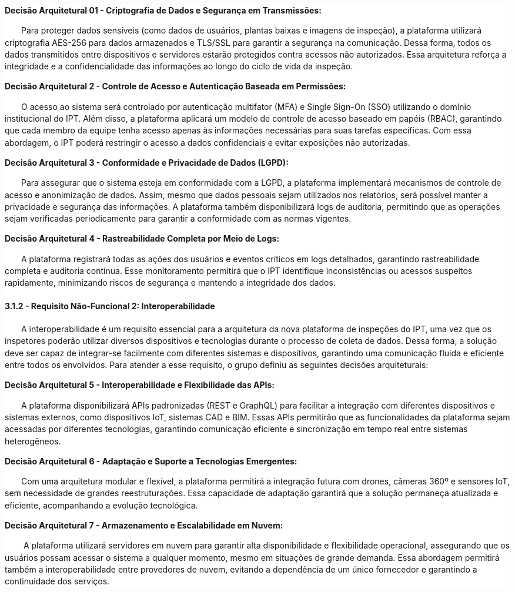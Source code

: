 **Decisão Arquitetural 01 - Criptografia de Dados e Segurança em Transmissões:**

&emsp;&emsp;Para proteger dados sensíveis (como dados de usuários, plantas baixas e imagens de inspeção), a plataforma utilizará criptografia AES-256 para dados armazenados e TLS/SSL para garantir a segurança na comunicação. Dessa forma, todos os dados transmitidos entre dispositivos e servidores estarão protegidos contra acessos não autorizados. Essa arquitetura reforça a integridade e a confidencialidade das informações ao longo do ciclo de vida da inspeção.

**Decisão Arquitetural 2 - Controle de Acesso e Autenticação Baseada em Permissões:**

&emsp;&emsp;O acesso ao sistema será controlado por autenticação multifator (MFA) e Single Sign-On (SSO) utilizando o domínio institucional do IPT. Além disso, a plataforma aplicará um modelo de controle de acesso baseado em papéis (RBAC), garantindo que cada membro da equipe tenha acesso apenas às informações necessárias para suas tarefas específicas. Com essa abordagem, o IPT poderá restringir o acesso a dados confidenciais e evitar exposições não autorizadas.

**Decisão Arquitetural 3 - Conformidade e Privacidade de Dados (LGPD):**

&emsp;&emsp;Para assegurar que o sistema esteja em conformidade com a LGPD, a plataforma implementará mecanismos de controle de acesso e anonimização de dados. Assim, mesmo que dados pessoais sejam utilizados nos relatórios, será possível manter a privacidade e segurança das informações. A plataforma também disponibilizará logs de auditoria, permitindo que as operações sejam verificadas periodicamente para garantir a conformidade com as normas vigentes.

**Decisão Arquitetural 4 - Rastreabilidade Completa por Meio de Logs:**

&emsp;&emsp;A plataforma registrará todas as ações dos usuários e eventos críticos em logs detalhados, garantindo rastreabilidade completa e auditoria contínua. Esse monitoramento permitirá que o IPT identifique inconsistências ou acessos suspeitos rapidamente, minimizando riscos de segurança e mantendo a integridade dos dados.

#### 3.1.2 - Requisito Não-Funcional 2: Interoperabilidade

&emsp;&emsp;A interoperabilidade é um requisito essencial para a arquitetura da nova plataforma de inspeções do IPT, uma vez que os inspetores poderão utilizar diversos dispositivos e tecnologias durante o processo de coleta de dados. Dessa forma, a solução deve ser capaz de integrar-se facilmente com diferentes sistemas e dispositivos, garantindo uma comunicação fluida e eficiente entre todos os envolvidos. Para atender a esse requisito, o grupo definiu as seguintes decisões arquiteturais:

**Decisão Arquitetural 5 - Interoperabilidade e Flexibilidade das APIs:**

&emsp;&emsp;A plataforma disponibilizará APIs padronizadas (REST e GraphQL) para facilitar a integração com diferentes dispositivos e sistemas externos, como dispositivos IoT, sistemas CAD e BIM. Essas APIs permitirão que as funcionalidades da plataforma sejam acessadas por diferentes tecnologias, garantindo comunicação eficiente e sincronização em tempo real entre sistemas heterogêneos.

**Decisão Arquitetural 6 - Adaptação e Suporte a Tecnologias Emergentes:**

&emsp;&emsp;Com uma arquitetura modular e flexível, a plataforma permitirá a integração futura com drones, câmeras 360º e sensores IoT, sem necessidade de grandes reestruturações. Essa capacidade de adaptação garantirá que a solução permaneça atualizada e eficiente, acompanhando a evolução tecnológica.

**Decisão Arquitetural 7 - Armazenamento e Escalabilidade em Nuvem:**

&emsp;&emsp;
A plataforma utilizará servidores em nuvem para garantir alta disponibilidade e flexibilidade operacional, assegurando que os usuários possam acessar o sistema a qualquer momento, mesmo em situações de grande demanda. Essa abordagem permitirá também a interoperabilidade entre provedores de nuvem, evitando a dependência de um único fornecedor e garantindo a continuidade dos serviços.
